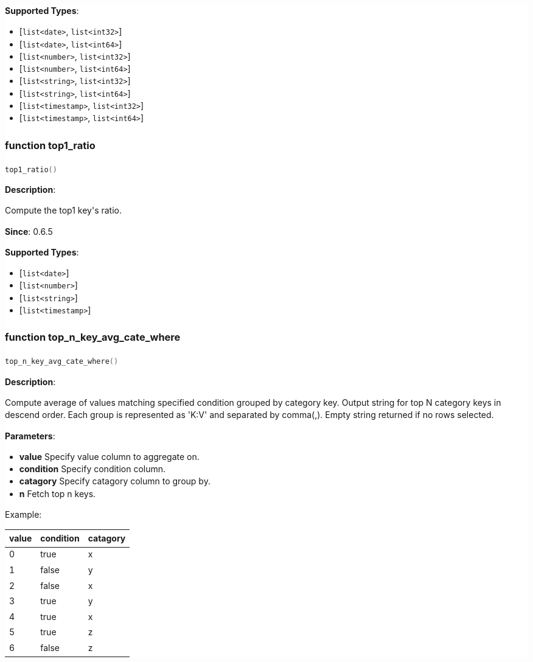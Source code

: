 
**Supported Types**:

* [`list<date>`, `list<int32>`]
* [`list<date>`, `list<int64>`]
* [`list<number>`, `list<int32>`]
* [`list<number>`, `list<int64>`]
* [`list<string>`, `list<int32>`]
* [`list<string>`, `list<int64>`]
* [`list<timestamp>`, `list<int32>`]
* [`list<timestamp>`, `list<int64>`] 

### function top1_ratio

```cpp
top1_ratio()
```

**Description**:

Compute the top1 key's ratio. 

**Since**:
0.6.5



**Supported Types**:

* [`list<date>`]
* [`list<number>`]
* [`list<string>`]
* [`list<timestamp>`] 

### function top_n_key_avg_cate_where

```cpp
top_n_key_avg_cate_where()
```

**Description**:

Compute average of values matching specified condition grouped by category key. Output string for top N category keys in descend order. Each group is represented as 'K:V' and separated by comma(,). Empty string returned if no rows selected. 

**Parameters**: 

  * **value** Specify value column to aggregate on. 
  * **condition** Specify condition column. 
  * **catagory** Specify catagory column to group by. 
  * **n** Fetch top n keys.



Example:


| value    | condition    | catagory     |
|  -------- | -------- | -------- |
| 0    | true    | x     |
| 1    | false    | y     |
| 2    | false    | x     |
| 3    | true    | y     |
| 4    | true    | x     |
| 5    | true    | z     |
| 6    | false    | z    |
